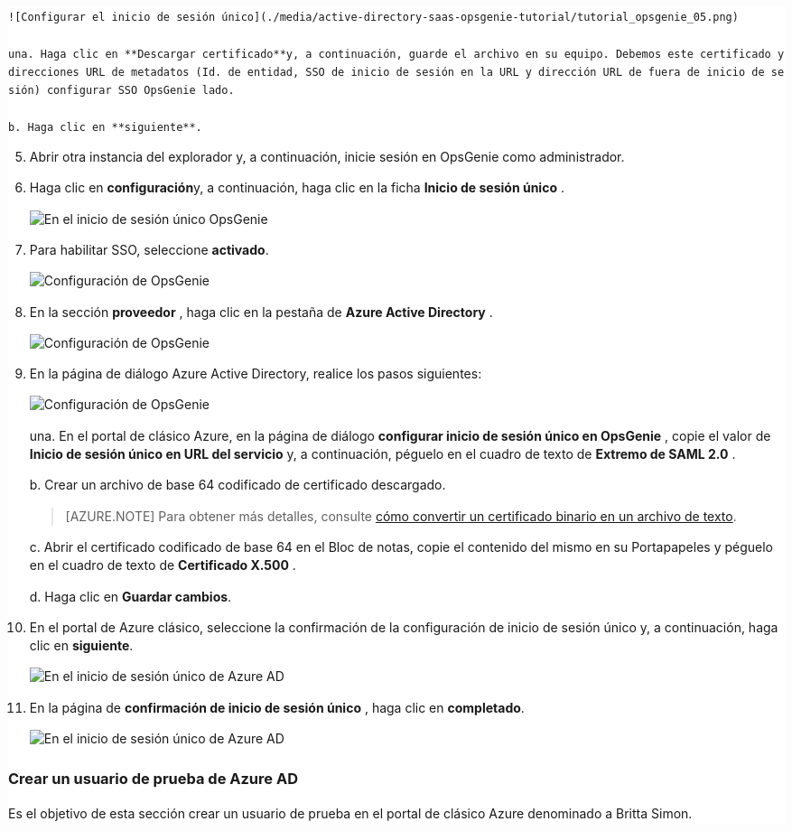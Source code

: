     ![Configurar el inicio de sesión único](./media/active-directory-saas-opsgenie-tutorial/tutorial_opsgenie_05.png) 

    una. Haga clic en **Descargar certificado**y, a continuación, guarde el archivo en su equipo. Debemos este certificado y direcciones URL de metadatos (Id. de entidad, SSO de inicio de sesión en la URL y dirección URL de fuera de inicio de sesión) configurar SSO OpsGenie lado.

    b. Haga clic en **siguiente**.


5. Abrir otra instancia del explorador y, a continuación, inicie sesión en OpsGenie como administrador.

6. Haga clic en **configuración**y, a continuación, haga clic en la ficha **Inicio de sesión único** .
 
    ![En el inicio de sesión único OpsGenie](./media/active-directory-saas-opsgenie-tutorial/tutorial_opsgenie_06.png) 

7. Para habilitar SSO, seleccione **activado**.

    ![Configuración de OpsGenie](./media/active-directory-saas-opsgenie-tutorial/tutorial_opsgenie_07.png) 
   
8. En la sección **proveedor** , haga clic en la pestaña de **Azure Active Directory** .

    ![Configuración de OpsGenie](./media/active-directory-saas-opsgenie-tutorial/tutorial_opsgenie_08.png) 
    
9. En la página de diálogo Azure Active Directory, realice los pasos siguientes:
 
    ![Configuración de OpsGenie](./media/active-directory-saas-opsgenie-tutorial/tutorial_opsgenie_09.png) 

    una. En el portal de clásico Azure, en la página de diálogo **configurar inicio de sesión único en OpsGenie** , copie el valor de **Inicio de sesión único en URL del servicio** y, a continuación, péguelo en el cuadro de texto de **Extremo de SAML 2.0** .

    b. Crear un archivo de base 64 codificado de certificado descargado.      
    
    > [AZURE.NOTE] Para obtener más detalles, consulte [cómo convertir un certificado binario en un archivo de texto](https://www.youtube.com/watch?v=PlgrzUZ-Y1o&feature=youtu.be).

    c. Abrir el certificado codificado de base 64 en el Bloc de notas, copie el contenido del mismo en su Portapapeles y péguelo en el cuadro de texto de **Certificado X.500** .

    d. Haga clic en **Guardar cambios**.


6. En el portal de Azure clásico, seleccione la confirmación de la configuración de inicio de sesión único y, a continuación, haga clic en **siguiente**.

    ![En el inicio de sesión único de Azure AD][10]

7. En la página de **confirmación de inicio de sesión único** , haga clic en **completado**.  

    ![En el inicio de sesión único de Azure AD][11]




### <a name="creating-an-azure-ad-test-user"></a>Crear un usuario de prueba de Azure AD
Es el objetivo de esta sección crear un usuario de prueba en el portal de clásico Azure denominado a Britta Simon.


[1]: ./media/active-directory-saas-opsgenie-tutorial/tutorial_general_01.png
[2]: ./media/active-directory-saas-opsgenie-tutorial/tutorial_general_02.png
[3]: ./media/active-directory-saas-opsgenie-tutorial/tutorial_general_03.png
[4]: ./media/active-directory-saas-opsgenie-tutorial/tutorial_general_04.png
[6]: ./media/active-directory-saas-opsgenie-tutorial/tutorial_general_05.png
[10]: ./media/active-directory-saas-opsgenie-tutorial/tutorial_general_06.png
[11]: ./media/active-directory-saas-opsgenie-tutorial/tutorial_general_07.png
[20]: ./media/active-directory-saas-opsgenie-tutorial/tutorial_general_100.png
[200]: ./media/active-directory-saas-opsgenie-tutorial/tutorial_general_200.png
[201]: ./media/active-directory-saas-opsgenie-tutorial/tutorial_general_201.png
[203]: ./media/active-directory-saas-opsgenie-tutorial/tutorial_general_203.png
[204]: ./media/active-directory-saas-opsgenie-tutorial/tutorial_general_204.png
[205]: ./media/active-directory-saas-opsgenie-tutorial/tutorial_general_205.png
